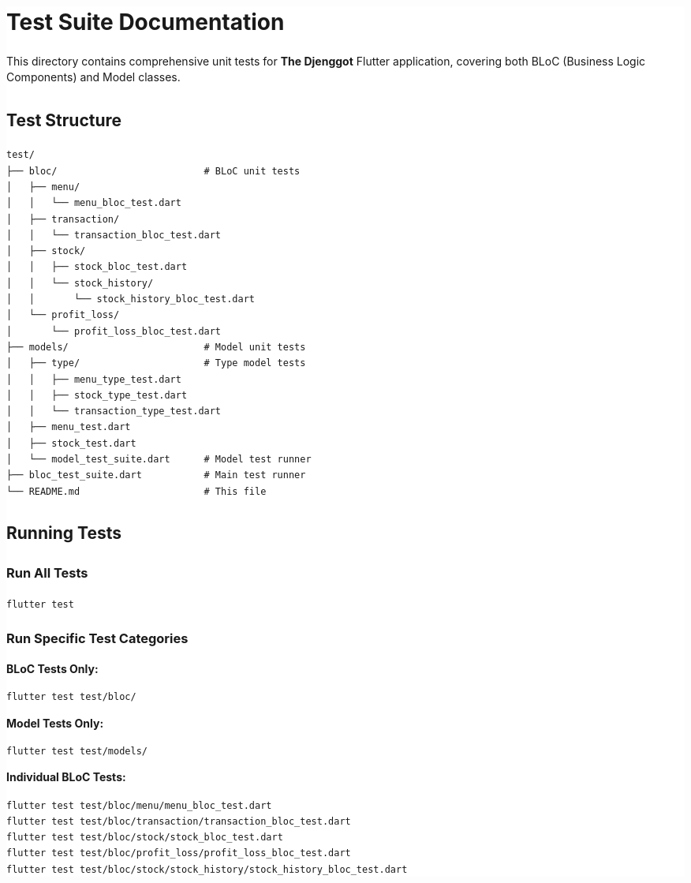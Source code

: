 # Test Suite Documentation

This directory contains comprehensive unit tests for **The Djenggot** Flutter application, covering both BLoC (Business Logic Components) and Model classes.

## Test Structure

```
test/
├── bloc/                          # BLoC unit tests
│   ├── menu/
│   │   └── menu_bloc_test.dart
│   ├── transaction/
│   │   └── transaction_bloc_test.dart
│   ├── stock/
│   │   ├── stock_bloc_test.dart
│   │   └── stock_history/
│   │       └── stock_history_bloc_test.dart
│   └── profit_loss/
│       └── profit_loss_bloc_test.dart
├── models/                        # Model unit tests
│   ├── type/                      # Type model tests
│   │   ├── menu_type_test.dart
│   │   ├── stock_type_test.dart
│   │   └── transaction_type_test.dart
│   ├── menu_test.dart
│   ├── stock_test.dart
│   └── model_test_suite.dart      # Model test runner
├── bloc_test_suite.dart           # Main test runner
└── README.md                      # This file
```

## Running Tests

### Run All Tests
```bash
flutter test
```

### Run Specific Test Categories

**BLoC Tests Only:**
```bash
flutter test test/bloc/
```

**Model Tests Only:**
```bash
flutter test test/models/
```

**Individual BLoC Tests:**
```bash
flutter test test/bloc/menu/menu_bloc_test.dart
flutter test test/bloc/transaction/transaction_bloc_test.dart
flutter test test/bloc/stock/stock_bloc_test.dart
flutter test test/bloc/profit_loss/profit_loss_bloc_test.dart
flutter test test/bloc/stock/stock_history/stock_history_bloc_test.dart
```
